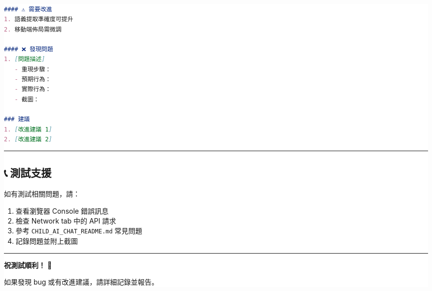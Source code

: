 ```markdown
#### ⚠️ 需要改進
1. 語義提取準確度可提升
2. 移動端佈局需微調

#### ❌ 發現問題
1. [問題描述]
   - 重現步驟：
   - 預期行為：
   - 實際行為：
   - 截圖：

### 建議
1. [改進建議 1]
2. [改進建議 2]
```

---

## 📞 測試支援

如有測試相關問題，請：
1. 查看瀏覽器 Console 錯誤訊息
2. 檢查 Network tab 中的 API 請求
3. 參考 `CHILD_AI_CHAT_README.md` 常見問題
4. 記錄問題並附上截圖

---

**祝測試順利！** 🎉

如果發現 bug 或有改進建議，請詳細記錄並報告。

